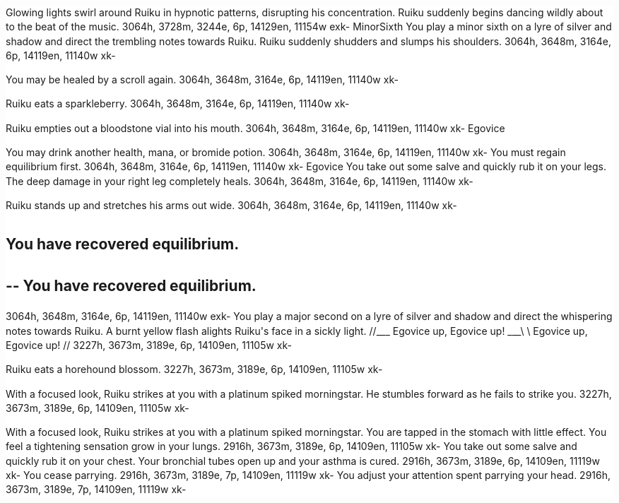 Glowing lights swirl around Ruiku in hypnotic patterns, disrupting his concentration.
Ruiku suddenly begins dancing wildly about to the beat of the music.
3064h, 3728m, 3244e, 6p, 14129en, 11154w exk-
MinorSixth
You play a minor sixth on a lyre of silver and shadow and direct the trembling notes towards Ruiku.
Ruiku suddenly shudders and slumps his shoulders.
3064h, 3648m, 3164e, 6p, 14119en, 11140w xk-

You may be healed by a scroll again.
3064h, 3648m, 3164e, 6p, 14119en, 11140w xk-

Ruiku eats a sparkleberry.
3064h, 3648m, 3164e, 6p, 14119en, 11140w xk-

Ruiku empties out a bloodstone vial into his mouth.
3064h, 3648m, 3164e, 6p, 14119en, 11140w xk-
Egovice

You may drink another health, mana, or bromide potion.
3064h, 3648m, 3164e, 6p, 14119en, 11140w xk-
You must regain equilibrium first.
3064h, 3648m, 3164e, 6p, 14119en, 11140w xk-
Egovice
You take out some salve and quickly rub it on your legs.
The deep damage in your right leg completely heals.
3064h, 3648m, 3164e, 6p, 14119en, 11140w xk-

Ruiku stands up and stretches his arms out wide.
3064h, 3648m, 3164e, 6p, 14119en, 11140w xk-

You have recovered equilibrium.
---------------------------------------------------------------
-- You have recovered equilibrium.
---------------------------------------------------------------
3064h, 3648m, 3164e, 6p, 14119en, 11140w exk-
You play a major second on a lyre of silver and shadow and direct the whispering notes towards Ruiku.
A burnt yellow flash alights Ruiku's face in a sickly light.
//___ Egovice up, Egovice up!  ___\\
\\    Egovice up, Egovice up!     //
3227h, 3673m, 3189e, 6p, 14109en, 11105w xk-

Ruiku eats a horehound blossom.
3227h, 3673m, 3189e, 6p, 14109en, 11105w xk-

With a focused look, Ruiku strikes at you with a platinum spiked morningstar. He stumbles forward as he fails to strike you.
3227h, 3673m, 3189e, 6p, 14109en, 11105w xk-

With a focused look, Ruiku strikes at you with a platinum spiked morningstar. You are tapped in the stomach with little effect.
You feel a tightening sensation grow in your lungs.
2916h, 3673m, 3189e, 6p, 14109en, 11105w xk-
You take out some salve and quickly rub it on your chest.
Your bronchial tubes open up and your asthma is cured.
2916h, 3673m, 3189e, 6p, 14109en, 11119w xk-
You cease parrying.
2916h, 3673m, 3189e, 7p, 14109en, 11119w xk-
You adjust your attention spent parrying your head.
2916h, 3673m, 3189e, 7p, 14109en, 11119w xk-

